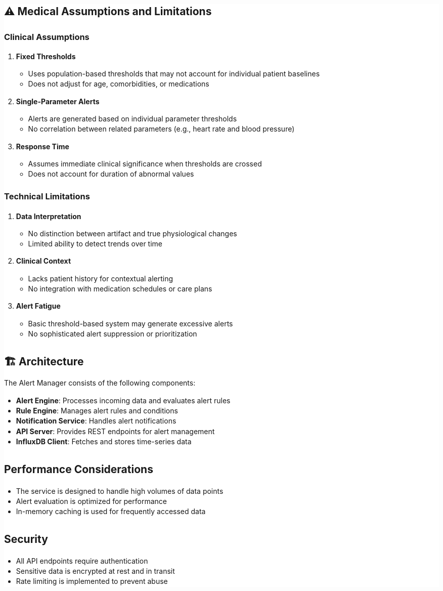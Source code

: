 ## ⚠️ Medical Assumptions and Limitations

### Clinical Assumptions

1. **Fixed Thresholds**
   - Uses population-based thresholds that may not account for individual patient baselines
   - Does not adjust for age, comorbidities, or medications

2. **Single-Parameter Alerts**
   - Alerts are generated based on individual parameter thresholds
   - No correlation between related parameters (e.g., heart rate and blood pressure)

3. **Response Time**
   - Assumes immediate clinical significance when thresholds are crossed
   - Does not account for duration of abnormal values

### Technical Limitations

1. **Data Interpretation**
   - No distinction between artifact and true physiological changes
   - Limited ability to detect trends over time

2. **Clinical Context**
   - Lacks patient history for contextual alerting
   - No integration with medication schedules or care plans

3. **Alert Fatigue**
   - Basic threshold-based system may generate excessive alerts
   - No sophisticated alert suppression or prioritization

## 🏗️ Architecture

The Alert Manager consists of the following components:

- **Alert Engine**: Processes incoming data and evaluates alert rules
- **Rule Engine**: Manages alert rules and conditions
- **Notification Service**: Handles alert notifications
- **API Server**: Provides REST endpoints for alert management
- **InfluxDB Client**: Fetches and stores time-series data

## Performance Considerations

- The service is designed to handle high volumes of data points
- Alert evaluation is optimized for performance
- In-memory caching is used for frequently accessed data

## Security

- All API endpoints require authentication
- Sensitive data is encrypted at rest and in transit
- Rate limiting is implemented to prevent abuse
